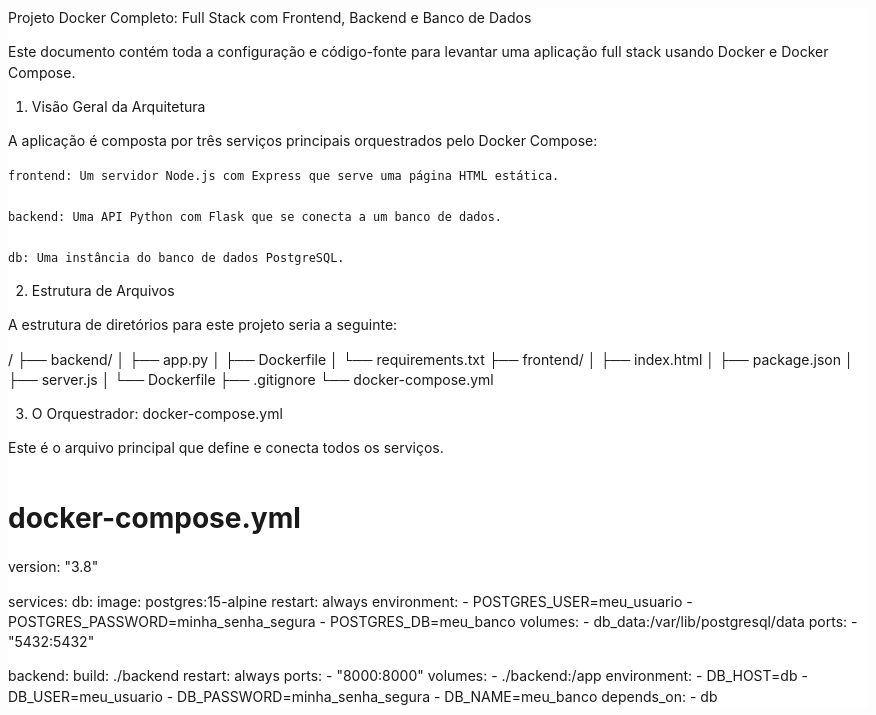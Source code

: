  Projeto Docker Completo: Full Stack com Frontend, Backend e Banco de Dados

Este documento contém toda a configuração e código-fonte para levantar uma aplicação full stack usando Docker e Docker Compose.
1. Visão Geral da Arquitetura

A aplicação é composta por três serviços principais orquestrados pelo Docker Compose:

    frontend: Um servidor Node.js com Express que serve uma página HTML estática.

    backend: Uma API Python com Flask que se conecta a um banco de dados.

    db: Uma instância do banco de dados PostgreSQL.

2. Estrutura de Arquivos

A estrutura de diretórios para este projeto seria a seguinte:

/
├── backend/
│   ├── app.py
│   ├── Dockerfile
│   └── requirements.txt
├── frontend/
│   ├── index.html
│   ├── package.json
│   ├── server.js
│   └── Dockerfile
├── .gitignore
└── docker-compose.yml

3. O Orquestrador: docker-compose.yml

Este é o arquivo principal que define e conecta todos os serviços.

# docker-compose.yml
version: "3.8"

services:
  db:
    image: postgres:15-alpine
    restart: always
    environment:
      - POSTGRES_USER=meu_usuario
      - POSTGRES_PASSWORD=minha_senha_segura
      - POSTGRES_DB=meu_banco
    volumes:
      - db_data:/var/lib/postgresql/data
    ports:
      - "5432:5432"

  backend:
    build: ./backend
    restart: always
    ports:
      - "8000:8000"
    volumes:
      - ./backend:/app
    environment:
      - DB_HOST=db
      - DB_USER=meu_usuario
      - DB_PASSWORD=minha_senha_segura
      - DB_NAME=meu_banco
    depends_on:
      - db
